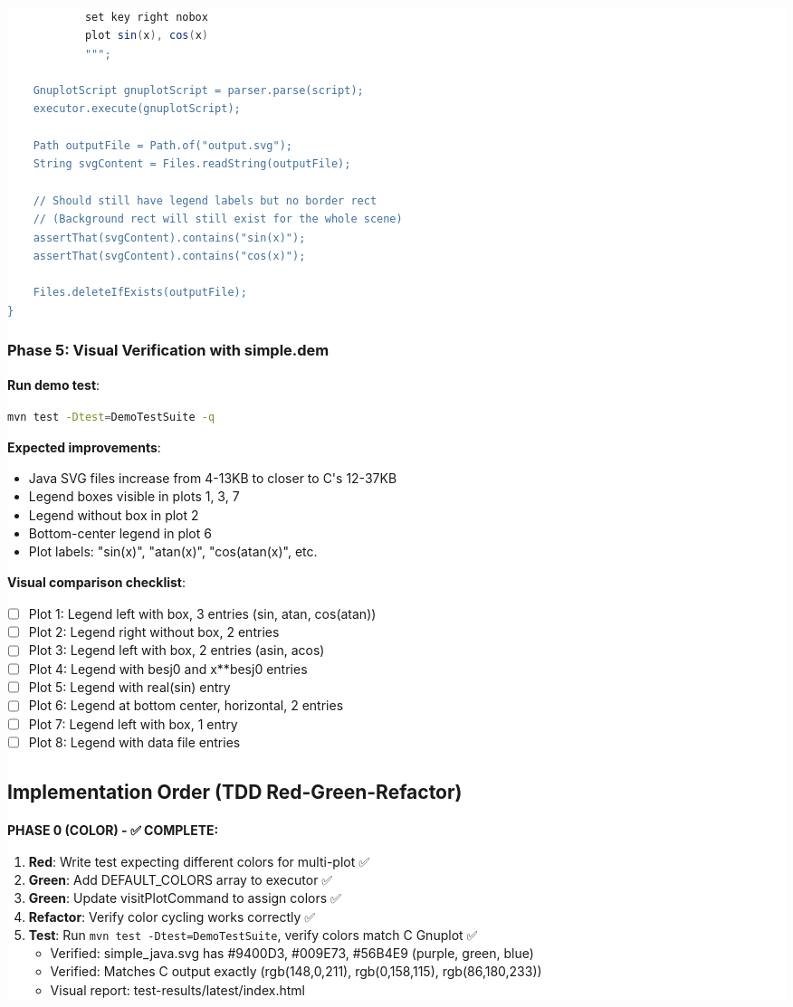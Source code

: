 ```java
            set key right nobox
            plot sin(x), cos(x)
            """;

    GnuplotScript gnuplotScript = parser.parse(script);
    executor.execute(gnuplotScript);

    Path outputFile = Path.of("output.svg");
    String svgContent = Files.readString(outputFile);

    // Should still have legend labels but no border rect
    // (Background rect will still exist for the whole scene)
    assertThat(svgContent).contains("sin(x)");
    assertThat(svgContent).contains("cos(x)");

    Files.deleteIfExists(outputFile);
}
```

### Phase 5: Visual Verification with simple.dem

**Run demo test**:
```bash
mvn test -Dtest=DemoTestSuite -q
```

**Expected improvements**:
- Java SVG files increase from 4-13KB to closer to C's 12-37KB
- Legend boxes visible in plots 1, 3, 7
- Legend without box in plot 2
- Bottom-center legend in plot 6
- Plot labels: "sin(x)", "atan(x)", "cos(atan(x)", etc.

**Visual comparison checklist**:
- [ ] Plot 1: Legend left with box, 3 entries (sin, atan, cos(atan))
- [ ] Plot 2: Legend right without box, 2 entries
- [ ] Plot 3: Legend left with box, 2 entries (asin, acos)
- [ ] Plot 4: Legend with besj0 and x**besj0 entries
- [ ] Plot 5: Legend with real(sin) entry
- [ ] Plot 6: Legend at bottom center, horizontal, 2 entries
- [ ] Plot 7: Legend left with box, 1 entry
- [ ] Plot 8: Legend with data file entries

## Implementation Order (TDD Red-Green-Refactor)

**PHASE 0 (COLOR) - ✅ COMPLETE:**
1. **Red**: Write test expecting different colors for multi-plot ✅
2. **Green**: Add DEFAULT_COLORS array to executor ✅
3. **Green**: Update visitPlotCommand to assign colors ✅
4. **Refactor**: Verify color cycling works correctly ✅
5. **Test**: Run `mvn test -Dtest=DemoTestSuite`, verify colors match C Gnuplot ✅
   - Verified: simple_java.svg has #9400D3, #009E73, #56B4E9 (purple, green, blue)
   - Verified: Matches C output exactly (rgb(148,0,211), rgb(0,158,115), rgb(86,180,233))
   - Visual report: test-results/latest/index.html
